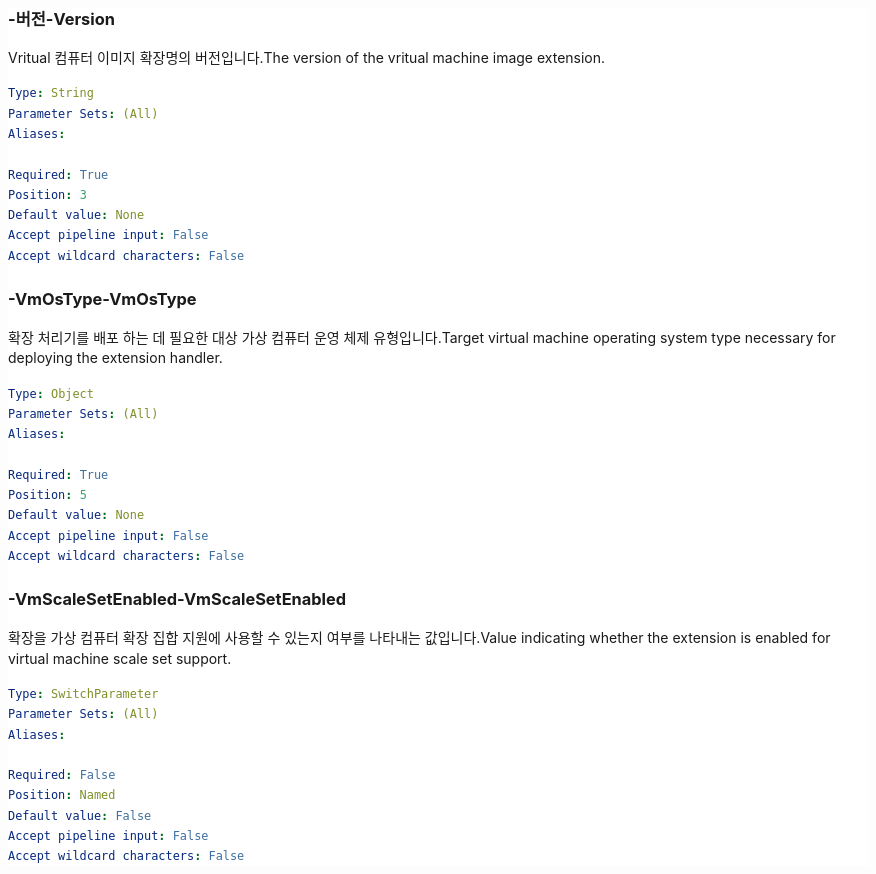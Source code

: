 ### <span data-ttu-id="cdf60-129">-버전</span><span class="sxs-lookup"><span data-stu-id="cdf60-129">-Version</span></span>
<span data-ttu-id="cdf60-130">Vritual 컴퓨터 이미지 확장명의 버전입니다.</span><span class="sxs-lookup"><span data-stu-id="cdf60-130">The version of the vritual machine image extension.</span></span>

```yaml
Type: String
Parameter Sets: (All)
Aliases: 

Required: True
Position: 3
Default value: None
Accept pipeline input: False
Accept wildcard characters: False
```

### <span data-ttu-id="cdf60-131">-VmOsType</span><span class="sxs-lookup"><span data-stu-id="cdf60-131">-VmOsType</span></span>
<span data-ttu-id="cdf60-132">확장 처리기를 배포 하는 데 필요한 대상 가상 컴퓨터 운영 체제 유형입니다.</span><span class="sxs-lookup"><span data-stu-id="cdf60-132">Target virtual machine operating system type necessary for deploying the extension handler.</span></span>

```yaml
Type: Object
Parameter Sets: (All)
Aliases: 

Required: True
Position: 5
Default value: None
Accept pipeline input: False
Accept wildcard characters: False
```

### <span data-ttu-id="cdf60-133">-VmScaleSetEnabled</span><span class="sxs-lookup"><span data-stu-id="cdf60-133">-VmScaleSetEnabled</span></span>
<span data-ttu-id="cdf60-134">확장을 가상 컴퓨터 확장 집합 지원에 사용할 수 있는지 여부를 나타내는 값입니다.</span><span class="sxs-lookup"><span data-stu-id="cdf60-134">Value indicating whether the extension is enabled for virtual machine scale set support.</span></span>

```yaml
Type: SwitchParameter
Parameter Sets: (All)
Aliases: 

Required: False
Position: Named
Default value: False
Accept pipeline input: False
Accept wildcard characters: False
```
